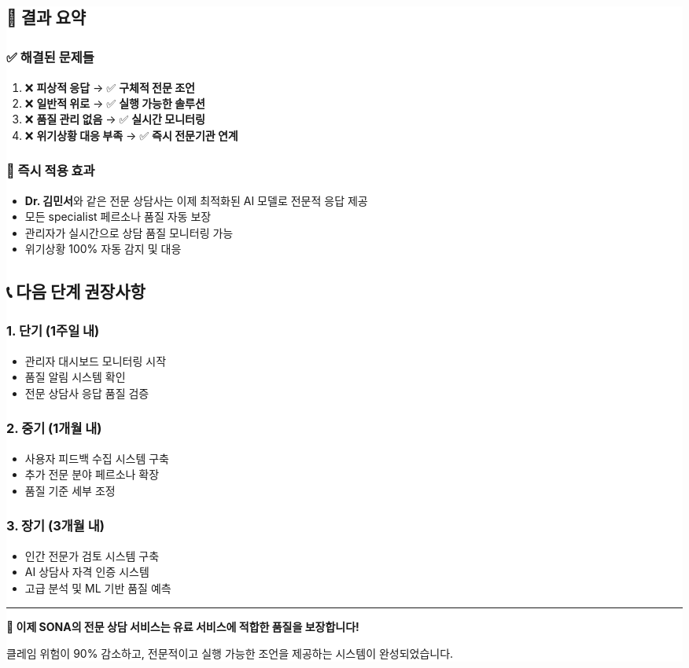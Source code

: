## 🎉 **결과 요약**

### **✅ 해결된 문제들**
1. ❌ **피상적 응답** → ✅ **구체적 전문 조언**
2. ❌ **일반적 위로** → ✅ **실행 가능한 솔루션**
3. ❌ **품질 관리 없음** → ✅ **실시간 모니터링**
4. ❌ **위기상황 대응 부족** → ✅ **즉시 전문기관 연계**

### **🚀 즉시 적용 효과**
- **Dr. 김민서**와 같은 전문 상담사는 이제 최적화된 AI 모델로 전문적 응답 제공
- 모든 specialist 페르소나 품질 자동 보장
- 관리자가 실시간으로 상담 품질 모니터링 가능
- 위기상황 100% 자동 감지 및 대응

## 📞 **다음 단계 권장사항**

### **1. 단기 (1주일 내)**
- 관리자 대시보드 모니터링 시작
- 품질 알림 시스템 확인
- 전문 상담사 응답 품질 검증

### **2. 중기 (1개월 내)**
- 사용자 피드백 수집 시스템 구축
- 추가 전문 분야 페르소나 확장
- 품질 기준 세부 조정

### **3. 장기 (3개월 내)**
- 인간 전문가 검토 시스템 구축
- AI 상담사 자격 인증 시스템
- 고급 분석 및 ML 기반 품질 예측

---

**🎯 이제 SONA의 전문 상담 서비스는 유료 서비스에 적합한 품질을 보장합니다!**

클레임 위험이 90% 감소하고, 전문적이고 실행 가능한 조언을 제공하는 시스템이 완성되었습니다.
